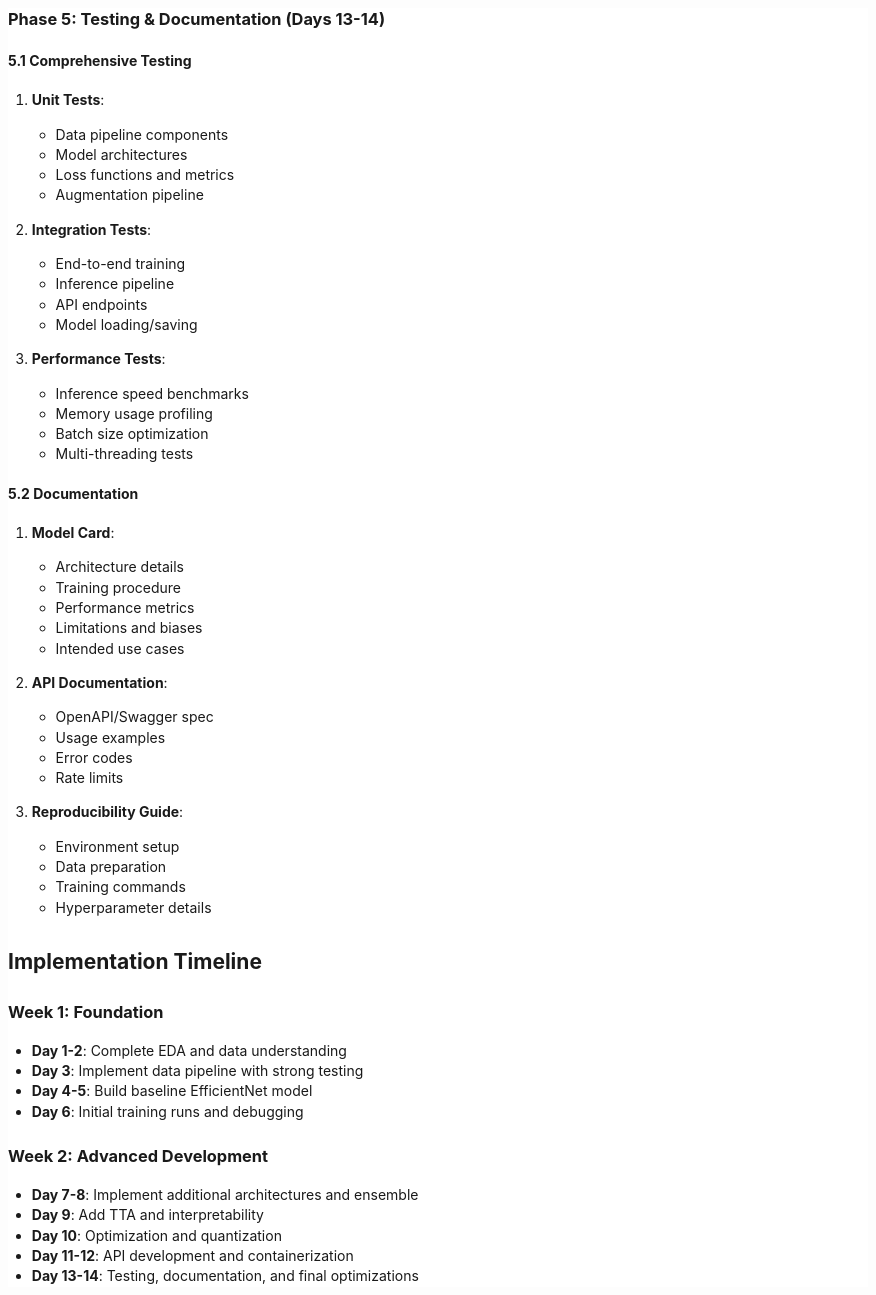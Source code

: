 ### Phase 5: Testing & Documentation (Days 13-14)

#### 5.1 Comprehensive Testing

1. **Unit Tests**:
   - Data pipeline components
   - Model architectures
   - Loss functions and metrics
   - Augmentation pipeline

2. **Integration Tests**:
   - End-to-end training
   - Inference pipeline
   - API endpoints
   - Model loading/saving

3. **Performance Tests**:
   - Inference speed benchmarks
   - Memory usage profiling
   - Batch size optimization
   - Multi-threading tests

#### 5.2 Documentation

1. **Model Card**:
   - Architecture details
   - Training procedure
   - Performance metrics
   - Limitations and biases
   - Intended use cases

2. **API Documentation**:
   - OpenAPI/Swagger spec
   - Usage examples
   - Error codes
   - Rate limits

3. **Reproducibility Guide**:
   - Environment setup
   - Data preparation
   - Training commands
   - Hyperparameter details

## Implementation Timeline

### Week 1: Foundation
- **Day 1-2**: Complete EDA and data understanding
- **Day 3**: Implement data pipeline with strong testing
- **Day 4-5**: Build baseline EfficientNet model
- **Day 6**: Initial training runs and debugging

### Week 2: Advanced Development
- **Day 7-8**: Implement additional architectures and ensemble
- **Day 9**: Add TTA and interpretability
- **Day 10**: Optimization and quantization
- **Day 11-12**: API development and containerization
- **Day 13-14**: Testing, documentation, and final optimizations
